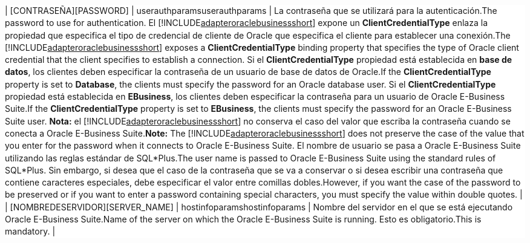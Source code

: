 |       <span data-ttu-id="e169d-187">[CONTRASEÑA]</span><span class="sxs-lookup"><span data-stu-id="e169d-187">[PASSWORD]</span></span>        | <span data-ttu-id="e169d-188">userauthparams</span><span class="sxs-lookup"><span data-stu-id="e169d-188">userauthparams</span></span> |                                                                                <span data-ttu-id="e169d-189">La contraseña que se utilizará para la autenticación.</span><span class="sxs-lookup"><span data-stu-id="e169d-189">The password to use for authentication.</span></span> <span data-ttu-id="e169d-190">El [!INCLUDE[adapteroraclebusinessshort](../../includes/adapteroraclebusinessshort-md.md)] expone un **ClientCredentialType** enlaza la propiedad que especifica el tipo de credencial de cliente de Oracle que especifica el cliente para establecer una conexión.</span><span class="sxs-lookup"><span data-stu-id="e169d-190">The [!INCLUDE[adapteroraclebusinessshort](../../includes/adapteroraclebusinessshort-md.md)] exposes a **ClientCredentialType** binding property that specifies the type of Oracle client credential that the client specifies to establish a connection.</span></span> <span data-ttu-id="e169d-191">Si el **ClientCredentialType** propiedad está establecida en **base de datos**, los clientes deben especificar la contraseña de un usuario de base de datos de Oracle.</span><span class="sxs-lookup"><span data-stu-id="e169d-191">If the **ClientCredentialType** property is set to **Database**, the clients must specify the password for an Oracle database user.</span></span> <span data-ttu-id="e169d-192">Si el **ClientCredentialType** propiedad está establecida en **EBusiness**, los clientes deben especificar la contraseña para un usuario de Oracle E-Business Suite.</span><span class="sxs-lookup"><span data-stu-id="e169d-192">If the **ClientCredentialType** property is set to **EBusiness**, the clients must specify the password for an Oracle E-Business Suite user.</span></span> <span data-ttu-id="e169d-193">**Nota:** el [!INCLUDE[adapteroraclebusinessshort](../../includes/adapteroraclebusinessshort-md.md)] no conserva el caso del valor que escriba la contraseña cuando se conecta a Oracle E-Business Suite.</span><span class="sxs-lookup"><span data-stu-id="e169d-193">**Note:**  The [!INCLUDE[adapteroraclebusinessshort](../../includes/adapteroraclebusinessshort-md.md)] does not preserve the case of the value that you enter for the password when it connects to Oracle E-Business Suite.</span></span> <span data-ttu-id="e169d-194">El nombre de usuario se pasa a Oracle E-Business Suite utilizando las reglas estándar de SQL\*Plus.</span><span class="sxs-lookup"><span data-stu-id="e169d-194">The user name is passed to Oracle E-Business Suite using the standard rules of SQL\*Plus.</span></span> <span data-ttu-id="e169d-195">Sin embargo, si desea que el caso de la contraseña que se va a conservar o si desea escribir una contraseña que contiene caracteres especiales, debe especificar el valor entre comillas dobles.</span><span class="sxs-lookup"><span data-stu-id="e169d-195">However, if you want the case of the password to be preserved or if you want to enter a password containing special characters, you must specify the value within double quotes.</span></span>                                                                                |
|      <span data-ttu-id="e169d-196">[NOMBREDESERVIDOR]</span><span class="sxs-lookup"><span data-stu-id="e169d-196">[SERVER_NAME]</span></span>      | <span data-ttu-id="e169d-197">hostinfoparams</span><span class="sxs-lookup"><span data-stu-id="e169d-197">hostinfoparams</span></span> |                                                                                                                                                                                                                                                                                                                                                                                                                                                                                                                                                                                 <span data-ttu-id="e169d-198">Nombre del servidor en el que se está ejecutando Oracle E-Business Suite.</span><span class="sxs-lookup"><span data-stu-id="e169d-198">Name of the server on which the Oracle E-Business Suite is running.</span></span> <span data-ttu-id="e169d-199">Esto es obligatorio.</span><span class="sxs-lookup"><span data-stu-id="e169d-199">This is mandatory.</span></span>                                                                                                                                                                                                                                                                                                                                                                                                                                                                                                                                                                                 |